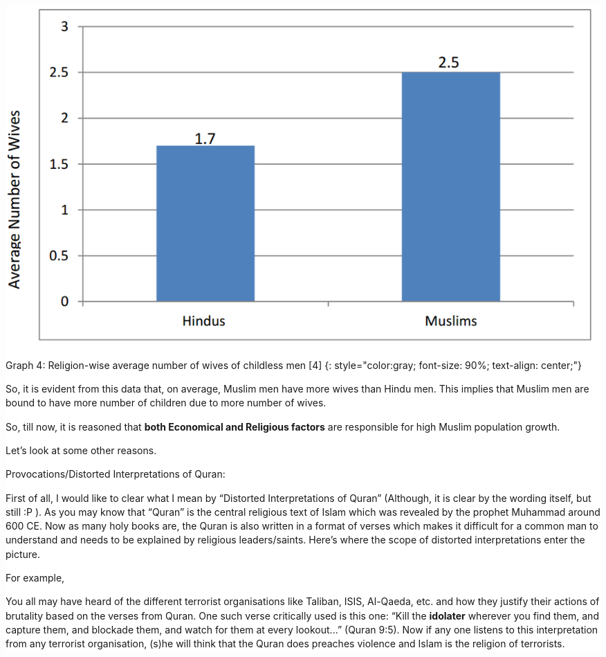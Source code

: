 ![](\assets\2017-12-25-G4.png)

Graph 4: Religion-wise average number of wives of childless men [4] 
{: style="color:gray; font-size: 90%; text-align: center;"}

So, it is evident from this data that, on average, Muslim men have more wives than Hindu men. This implies that Muslim men are bound to have more number of children due to more number of wives.

So, till now, it is reasoned that <strong>both Economical and Religious factors</strong> are responsible for high Muslim population growth. 

Let’s look at some other reasons.

Provocations/Distorted Interpretations of Quran:

First of all, I would like to clear what I mean by “Distorted Interpretations of Quran” (Although, it is clear by the wording itself, but still :P ). As you may know that “Quran” is the central religious text of Islam which was revealed by the prophet Muhammad around 600 CE.  Now as many holy books are, the Quran is also written in a format of verses which makes it difficult for a common man to understand and needs to be explained by religious leaders/saints. Here’s where the scope of distorted interpretations enter the picture. 

For example,

You all may have heard of the different terrorist organisations like Taliban, ISIS, Al-Qaeda, etc. and how they justify their actions of brutality based on the verses from Quran. One such verse critically used is this one: “Kill the <strong>idolater</strong> wherever you find them, and capture them, and blockade them, and watch for them at every lookout...” (Quran 9:5). Now if any one listens to this interpretation from any terrorist organisation, (s)he will think that the Quran does preaches violence and Islam is the religion of terrorists. 
